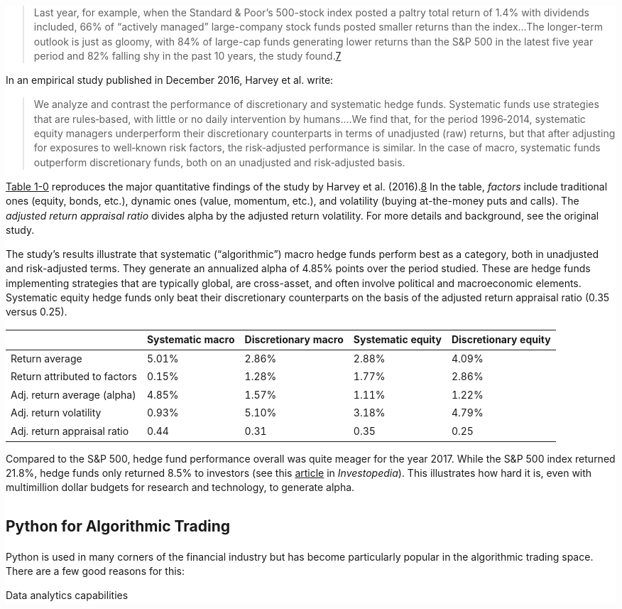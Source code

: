 > Last year, for example, when the Standard & Poor’s 500-stock index posted a paltry total return of 1.4% with dividends included, 66% of “actively managed” large-company stock funds posted smaller returns than the index…The longer-term outlook is just as gloomy, with 84% of large-cap funds generating lower returns than the S\&P 500 in the latest five year period and 82% falling shy in the past 10 years, the study found.[7](https://learning.oreilly.com/library/view/python-for-algorithmic/9781492053347/ch01.html#idm45785397441432)

In an empirical study published in December 2016, Harvey et al. write:

> We analyze and contrast the performance of discretionary and systematic hedge funds. Systematic funds use strategies that are rules‐based, with little or no daily intervention by humans….We find that, for the period 1996‐2014, systematic equity managers underperform their discretionary counterparts in terms of unadjusted (raw) returns, but that after adjusting for exposures to well‐known risk factors, the risk‐adjusted performance is similar. In the case of macro, systematic funds outperform discretionary funds, both on an unadjusted and risk‐adjusted basis.

[Table 1-0](https://learning.oreilly.com/library/view/python-for-algorithmic/9781492053347/ch01.html#hedge\_fund\_performance) reproduces the major quantitative findings of the study by Harvey et al. (2016).[8](https://learning.oreilly.com/library/view/python-for-algorithmic/9781492053347/ch01.html#idm45785397437656) In the table, _factors_ include traditional ones (equity, bonds, etc.), dynamic ones (value, momentum, etc.), and volatility (buying at-the-money puts and calls). The _adjusted return appraisal ratio_ divides alpha by the adjusted return volatility. For more details and background, see the original study.

The study’s results illustrate that systematic (“algorithmic”) macro hedge funds perform best as a category, both in unadjusted and risk-adjusted terms. They generate an annualized alpha of 4.85% points over the period studied. These are hedge funds implementing strategies that are typically global, are cross-asset, and often involve political and macroeconomic elements. Systematic equity hedge funds only beat their discretionary counterparts on the basis of the adjusted return appraisal ratio (0.35 versus 0.25).

|                              | Systematic macro | Discretionary macro | Systematic equity | Discretionary equity |
| ---------------------------- | ---------------- | ------------------- | ----------------- | -------------------- |
| Return average               | 5.01%            | 2.86%               | 2.88%             | 4.09%                |
| Return attributed to factors | 0.15%            | 1.28%               | 1.77%             | 2.86%                |
| Adj. return average (alpha)  | 4.85%            | 1.57%               | 1.11%             | 1.22%                |
| Adj. return volatility       | 0.93%            | 5.10%               | 3.18%             | 4.79%                |
| Adj. return appraisal ratio  | 0.44             | 0.31                | 0.35              | 0.25                 |

Compared to the S\&P 500, hedge fund performance overall was quite meager for the year 2017. While the S\&P 500 index returned 21.8%, hedge funds only returned 8.5% to investors (see this [article](https://oreil.ly/N59Hf) in _Investopedia_). This illustrates how hard it is, even with multimillion dollar budgets for research and technology, to generate alpha.

## Python for Algorithmic Trading

Python is used in many corners of the financial industry but has become particularly popular in the algorithmic trading space. There are a few good reasons for this:

Data analytics capabilities
